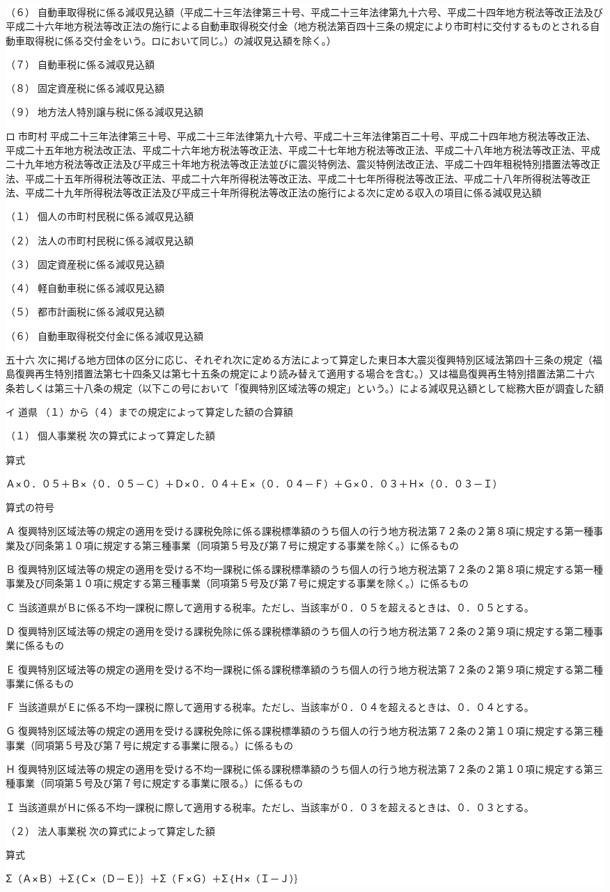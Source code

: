 （６） 自動車取得税に係る減収見込額（平成二十三年法律第三十号、平成二十三年法律第九十六号、平成二十四年地方税法等改正法及び平成二十六年地方税法等改正法の施行による自動車取得税交付金（地方税法第百四十三条の規定により市町村に交付するものとされる自動車取得税に係る交付金をいう。ロにおいて同じ。）の減収見込額を除く。）

（７） 自動車税に係る減収見込額

（８） 固定資産税に係る減収見込額

（９） 地方法人特別譲与税に係る減収見込額

ロ 市町村 平成二十三年法律第三十号、平成二十三年法律第九十六号、平成二十三年法律第百二十号、平成二十四年地方税法等改正法、平成二十五年地方税法改正法、平成二十六年地方税法等改正法、平成二十七年地方税法等改正法、平成二十八年地方税法等改正法、平成二十九年地方税法等改正法及び平成三十年地方税法等改正法並びに震災特例法、震災特例法改正法、平成二十四年租税特別措置法等改正法、平成二十五年所得税法等改正法、平成二十六年所得税法等改正法、平成二十七年所得税法等改正法、平成二十八年所得税法等改正法、平成二十九年所得税法等改正法及び平成三十年所得税法等改正法の施行による次に定める収入の項目に係る減収見込額

（１） 個人の市町村民税に係る減収見込額

（２） 法人の市町村民税に係る減収見込額

（３） 固定資産税に係る減収見込額

（４） 軽自動車税に係る減収見込額

（５） 都市計画税に係る減収見込額

（６） 自動車取得税交付金に係る減収見込額

五十六 次に掲げる地方団体の区分に応じ、それぞれ次に定める方法によって算定した東日本大震災復興特別区域法第四十三条の規定（福島復興再生特別措置法第七十四条又は第七十五条の規定により読み替えて適用する場合を含む。）又は福島復興再生特別措置法第二十六条若しくは第三十八条の規定（以下この号において「復興特別区域法等の規定」という。）による減収見込額として総務大臣が調査した額

イ 道県 （１）から（４）までの規定によって算定した額の合算額

（１） 個人事業税 次の算式によって算定した額

算式

Ａ×０．０５＋Ｂ×（０．０５－Ｃ）＋Ｄ×０．０４＋Ｅ×（０．０４－Ｆ）＋Ｇ×０．０３＋Ｈ×（０．０３－Ｉ）

算式の符号

Ａ 復興特別区域法等の規定の適用を受ける課税免除に係る課税標準額のうち個人の行う地方税法第７２条の２第８項に規定する第一種事業及び同条第１０項に規定する第三種事業（同項第５号及び第７号に規定する事業を除く。）に係るもの

Ｂ 復興特別区域法等の規定の適用を受ける不均一課税に係る課税標準額のうち個人の行う地方税法第７２条の２第８項に規定する第一種事業及び同条第１０項に規定する第三種事業（同項第５号及び第７号に規定する事業を除く。）に係るもの

Ｃ 当該道県がＢに係る不均一課税に際して適用する税率。ただし、当該率が０．０５を超えるときは、０．０５とする。

Ｄ 復興特別区域法等の規定の適用を受ける課税免除に係る課税標準額のうち個人の行う地方税法第７２条の２第９項に規定する第二種事業に係るもの

Ｅ 復興特別区域法等の規定の適用を受ける不均一課税に係る課税標準額のうち個人の行う地方税法第７２条の２第９項に規定する第二種事業に係るもの

Ｆ 当該道県がＥに係る不均一課税に際して適用する税率。ただし、当該率が０．０４を超えるときは、０．０４とする。

Ｇ 復興特別区域法等の規定の適用を受ける課税免除に係る課税標準額のうち個人の行う地方税法第７２条の２第１０項に規定する第三種事業（同項第５号及び第７号に規定する事業に限る。）に係るもの

Ｈ 復興特別区域法等の規定の適用を受ける不均一課税に係る課税標準額のうち個人の行う地方税法第７２条の２第１０項に規定する第三種事業（同項第５号及び第７号に規定する事業に限る。）に係るもの

Ｉ 当該道県がＨに係る不均一課税に際して適用する税率。ただし、当該率が０．０３を超えるときは、０．０３とする。

（２） 法人事業税 次の算式によって算定した額

算式

Σ（Ａ×Ｂ）＋Σ｛Ｃ×（Ｄ－Ｅ）｝＋Σ（Ｆ×Ｇ）＋Σ｛Ｈ×（Ｉ－Ｊ）｝

